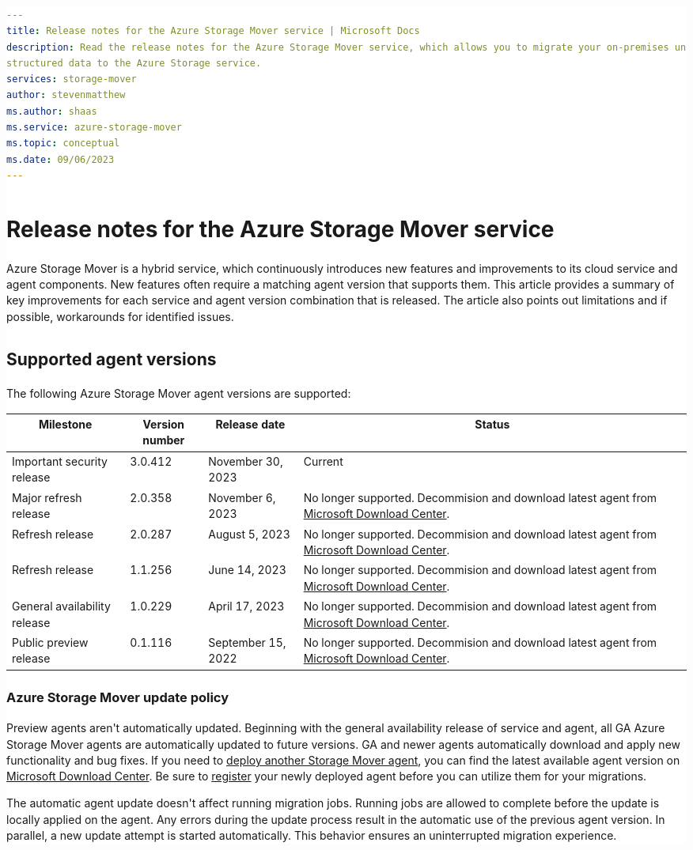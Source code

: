 ```yaml
---
title: Release notes for the Azure Storage Mover service | Microsoft Docs
description: Read the release notes for the Azure Storage Mover service, which allows you to migrate your on-premises unstructured data to the Azure Storage service.
services: storage-mover
author: stevenmatthew
ms.author: shaas
ms.service: azure-storage-mover
ms.topic: conceptual
ms.date: 09/06/2023
---
```


# Release notes for the Azure Storage Mover service

Azure Storage Mover is a hybrid service, which continuously introduces new features and improvements to its cloud service and agent components. New features often require a matching agent version that supports them. This article provides a summary of key improvements for each service and agent version combination that is released. The article also points out limitations and if possible, workarounds for identified issues.

## Supported agent versions

The following Azure Storage Mover agent versions are supported:

| Milestone                    | Version number | Release date       | Status                                                            |
|------------------------------|----------------|--------------------|-------------------------------------------------------------------|
| Important security release   | 3.0.412        | November 30, 2023  | Current                                                           |
| Major refresh release        | 2.0.358        | November 6, 2023   | No longer supported. Decommision and download latest agent from [Microsoft Download Center](https://aka.ms/StorageMover/agent).|
| Refresh release              | 2.0.287        | August 5, 2023     | No longer supported. Decommision and download latest agent from [Microsoft Download Center](https://aka.ms/StorageMover/agent).|
| Refresh release              | 1.1.256        | June 14, 2023      | No longer supported. Decommision and download latest agent from [Microsoft Download Center](https://aka.ms/StorageMover/agent).|
| General availability release | 1.0.229        | April 17, 2023     | No longer supported. Decommision and download latest agent from [Microsoft Download Center](https://aka.ms/StorageMover/agent).|
| Public preview release       | 0.1.116        | September 15, 2022 | No longer supported. Decommision and download latest agent from [Microsoft Download Center](https://aka.ms/StorageMover/agent).|

### Azure Storage Mover update policy

Preview agents aren't automatically updated.
Beginning with the general availability release of service and agent, all GA Azure Storage Mover agents are automatically updated to future versions. GA and newer agents automatically download and apply new functionality and bug fixes. If you need to [deploy another Storage Mover agent](agent-deploy.md), you can find the latest available agent version on [Microsoft Download Center](https://aka.ms/StorageMover/agent). Be sure to [register](agent-register.md) your newly deployed agent before you can utilize them for your migrations.

The automatic agent update doesn't affect running migration jobs. Running jobs are allowed to complete before the update is locally applied on the agent. Any errors during the update process result in the automatic use of the previous agent version. In parallel, a new update attempt is started automatically. This behavior ensures an uninterrupted migration experience.
